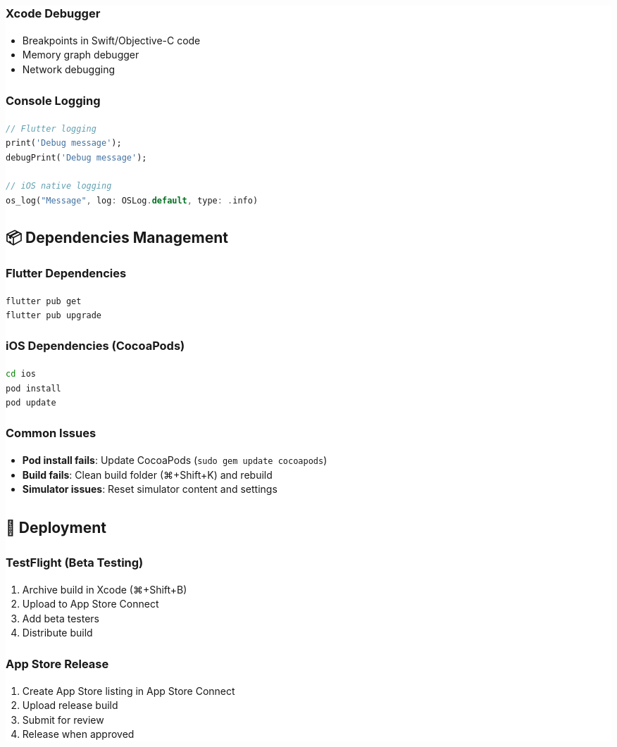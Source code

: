 ### Xcode Debugger
- Breakpoints in Swift/Objective-C code
- Memory graph debugger
- Network debugging

### Console Logging
```dart
// Flutter logging
print('Debug message');
debugPrint('Debug message');

// iOS native logging
os_log("Message", log: OSLog.default, type: .info)
```

## 📦 Dependencies Management

### Flutter Dependencies
```bash
flutter pub get
flutter pub upgrade
```

### iOS Dependencies (CocoaPods)
```bash
cd ios
pod install
pod update
```

### Common Issues
- **Pod install fails**: Update CocoaPods (`sudo gem update cocoapods`)
- **Build fails**: Clean build folder (⌘+Shift+K) and rebuild
- **Simulator issues**: Reset simulator content and settings

## 🚀 Deployment

### TestFlight (Beta Testing)
1. Archive build in Xcode (⌘+Shift+B)
2. Upload to App Store Connect
3. Add beta testers
4. Distribute build

### App Store Release
1. Create App Store listing in App Store Connect
2. Upload release build
3. Submit for review
4. Release when approved
